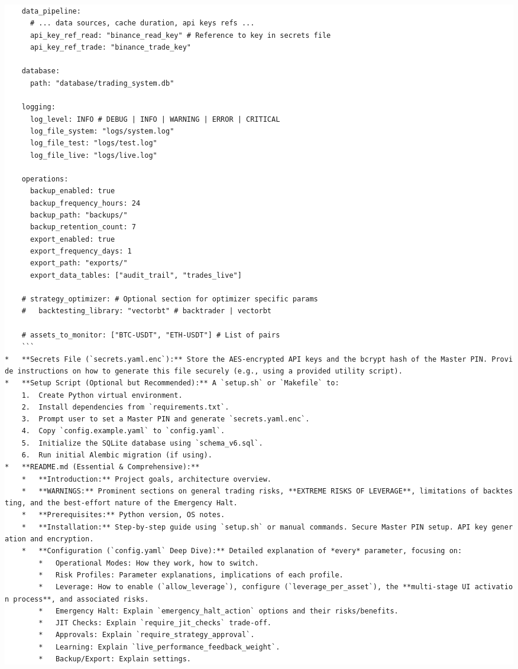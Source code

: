         data_pipeline:
          # ... data sources, cache duration, api keys refs ...
          api_key_ref_read: "binance_read_key" # Reference to key in secrets file
          api_key_ref_trade: "binance_trade_key"

        database:
          path: "database/trading_system.db"

        logging:
          log_level: INFO # DEBUG | INFO | WARNING | ERROR | CRITICAL
          log_file_system: "logs/system.log"
          log_file_test: "logs/test.log"
          log_file_live: "logs/live.log"

        operations:
          backup_enabled: true
          backup_frequency_hours: 24
          backup_path: "backups/"
          backup_retention_count: 7
          export_enabled: true
          export_frequency_days: 1
          export_path: "exports/"
          export_data_tables: ["audit_trail", "trades_live"]

        # strategy_optimizer: # Optional section for optimizer specific params
        #   backtesting_library: "vectorbt" # backtrader | vectorbt

        # assets_to_monitor: ["BTC-USDT", "ETH-USDT"] # List of pairs
        ```
    *   **Secrets File (`secrets.yaml.enc`):** Store the AES-encrypted API keys and the bcrypt hash of the Master PIN. Provide instructions on how to generate this file securely (e.g., using a provided utility script).
    *   **Setup Script (Optional but Recommended):** A `setup.sh` or `Makefile` to:
        1.  Create Python virtual environment.
        2.  Install dependencies from `requirements.txt`.
        3.  Prompt user to set a Master PIN and generate `secrets.yaml.enc`.
        4.  Copy `config.example.yaml` to `config.yaml`.
        5.  Initialize the SQLite database using `schema_v6.sql`.
        6.  Run initial Alembic migration (if using).
    *   **README.md (Essential & Comprehensive):**
        *   **Introduction:** Project goals, architecture overview.
        *   **WARNINGS:** Prominent sections on general trading risks, **EXTREME RISKS OF LEVERAGE**, limitations of backtesting, and the best-effort nature of the Emergency Halt.
        *   **Prerequisites:** Python version, OS notes.
        *   **Installation:** Step-by-step guide using `setup.sh` or manual commands. Secure Master PIN setup. API key generation and encryption.
        *   **Configuration (`config.yaml` Deep Dive):** Detailed explanation of *every* parameter, focusing on:
            *   Operational Modes: How they work, how to switch.
            *   Risk Profiles: Parameter explanations, implications of each profile.
            *   Leverage: How to enable (`allow_leverage`), configure (`leverage_per_asset`), the **multi-stage UI activation process**, and associated risks.
            *   Emergency Halt: Explain `emergency_halt_action` options and their risks/benefits.
            *   JIT Checks: Explain `require_jit_checks` trade-off.
            *   Approvals: Explain `require_strategy_approval`.
            *   Learning: Explain `live_performance_feedback_weight`.
            *   Backup/Export: Explain settings.